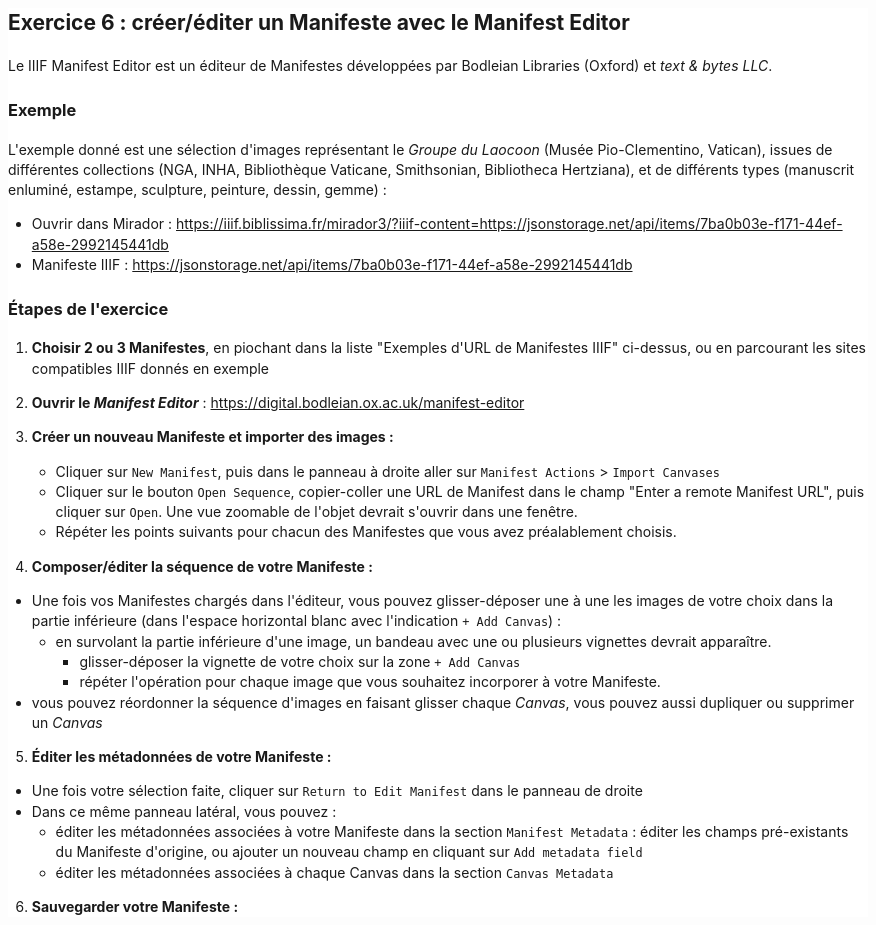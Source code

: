## Exercice 6 : créer/éditer un Manifeste avec le Manifest Editor

Le IIIF Manifest Editor est un éditeur de Manifestes développées par Bodleian Libraries (Oxford) et *text & bytes LLC*.

### Exemple

L'exemple donné est une sélection d'images représentant le *Groupe du Laocoon* (Musée Pio-Clementino, Vatican), issues de différentes collections (NGA, INHA, Bibliothèque Vaticane, Smithsonian, Bibliotheca Hertziana), et de différents types (manuscrit enluminé, estampe, sculpture, peinture, dessin, gemme) :

  - Ouvrir dans Mirador : https://iiif.biblissima.fr/mirador3/?iiif-content=https://jsonstorage.net/api/items/7ba0b03e-f171-44ef-a58e-2992145441db
  - Manifeste IIIF : https://jsonstorage.net/api/items/7ba0b03e-f171-44ef-a58e-2992145441db

### Étapes de l'exercice

1. **Choisir 2 ou 3 Manifestes**, en piochant dans la liste "Exemples d'URL de Manifestes IIIF" ci-dessus, ou en parcourant les sites compatibles IIIF donnés en exemple

2. **Ouvrir le *Manifest Editor*** : https://digital.bodleian.ox.ac.uk/manifest-editor

3. **Créer un nouveau Manifeste et importer des images :**

	- Cliquer sur `New Manifest`, puis dans le panneau à droite aller sur `Manifest Actions` > `Import Canvases` 
	- Cliquer sur le bouton `Open Sequence`, copier-coller une URL de Manifest dans le champ "Enter a remote Manifest URL", puis cliquer sur `Open`. Une vue zoomable de l'objet devrait s'ouvrir dans une fenêtre.
	- Répéter les points suivants pour chacun des Manifestes que vous avez préalablement choisis.

4. **Composer/éditer la séquence de votre Manifeste :**

  - Une fois vos Manifestes chargés dans l'éditeur, vous pouvez glisser-déposer une à une les images de votre choix dans la partie inférieure (dans l'espace horizontal blanc avec l'indication `+ Add Canvas`) :
	  - en survolant la partie inférieure d'une image, un bandeau avec une ou plusieurs vignettes devrait apparaître.
		- glisser-déposer la vignette de votre choix sur la zone `+ Add Canvas`
		- répéter l'opération pour chaque image que vous souhaitez incorporer à votre Manifeste.
  - vous pouvez réordonner la séquence d'images en faisant glisser chaque *Canvas*, vous pouvez aussi dupliquer ou supprimer un *Canvas*

5. **Éditer les métadonnées de votre Manifeste :**

  - Une fois votre sélection faite, cliquer sur `Return to Edit Manifest` dans le panneau de droite
  - Dans ce même panneau latéral, vous pouvez :
	  - éditer les métadonnées associées à votre Manifeste dans la section `Manifest Metadata` : éditer les champs pré-existants du Manifeste d'origine, ou ajouter un nouveau champ en cliquant sur `Add metadata field`
    - éditer les métadonnées associées à chaque Canvas dans la section `Canvas Metadata`

6. **Sauvegarder votre Manifeste :**
